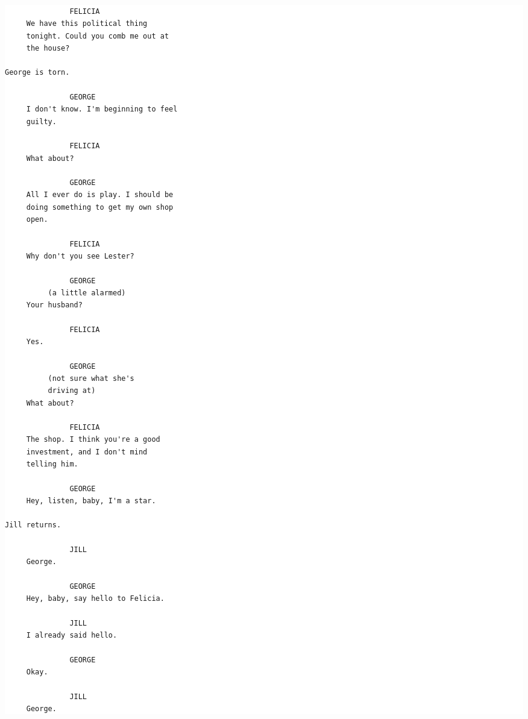 	               FELICIA
	     We have this political thing
	     tonight. Could you comb me out at
	     the house?
	
	George is torn.
	
	               GEORGE
	     I don't know. I'm beginning to feel
	     guilty.
	
	               FELICIA
	     What about?
	
	               GEORGE
	     All I ever do is play. I should be
	     doing something to get my own shop
	     open.
	
	               FELICIA
	     Why don't you see Lester?
	
	               GEORGE
	          (a little alarmed)
	     Your husband?
	
	               FELICIA
	     Yes.
	
	               GEORGE
	          (not sure what she's
	          driving at)
	     What about?
	
	               FELICIA
	     The shop. I think you're a good
	     investment, and I don't mind
	     telling him.
	
	               GEORGE
	     Hey, listen, baby, I'm a star.
	
	Jill returns.
	
	               JILL
	     George.
	
	               GEORGE
	     Hey, baby, say hello to Felicia.
	
	               JILL
	     I already said hello.
	
	               GEORGE
	     Okay.
	
	               JILL
	     George.
	